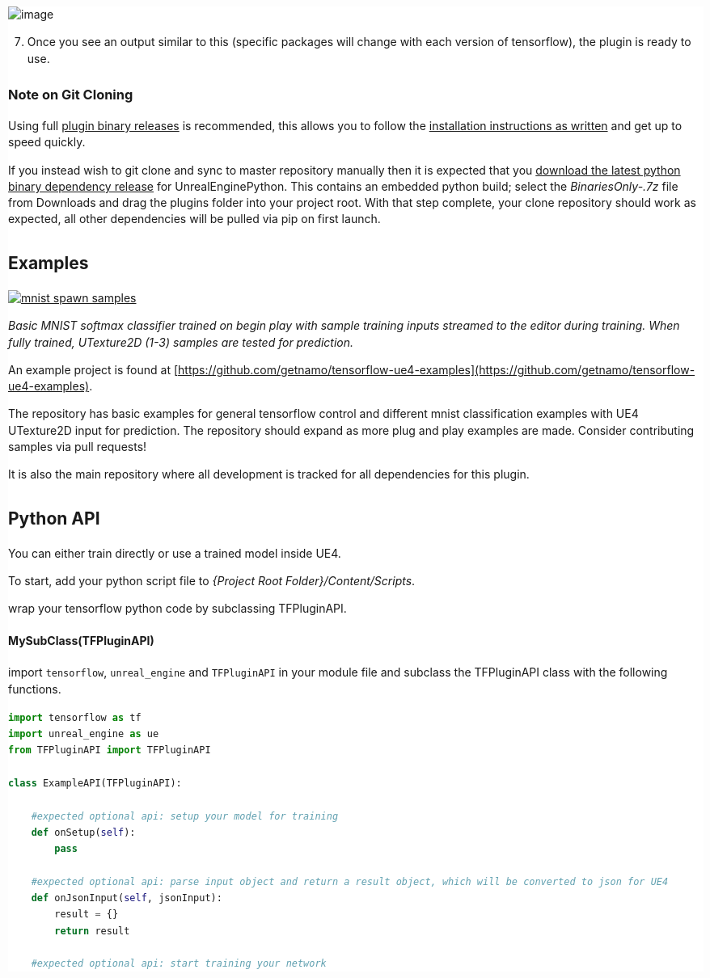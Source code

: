 ![image](https://user-images.githubusercontent.com/542365/36981363-e88aa2ec-2084-11e8-828c-e5a526cda67b.png)
 
 7. Once you see an output similar to this (specific packages will change with each version of tensorflow), the plugin is ready to use.
 
### Note on Git Cloning

Using full [plugin binary releases](https://github.com/getnamo/tensorflow-ue4/releases) is recommended, this allows you to follow the [installation instructions as written](https://github.com/getnamo/tensorflow-ue4#installation--setup) and get up to speed quickly.

If you instead wish to git clone and sync to master repository manually then it is expected that you [download the latest python binary dependency release](https://github.com/getnamo/UnrealEnginePython/releases) for UnrealEnginePython. This contains an embedded python build; select the *BinariesOnly-.7z* file from Downloads and drag the plugins folder into your project root. With that step complete, your clone repository should work as expected, all other dependencies will be pulled via pip on first launch.

## Examples

[![mnist spawn samples](http://i.imgur.com/kvsLXvF.gif)](https://github.com/getnamo/tensorflow-ue4-examples)

*Basic MNIST softmax classifier trained on begin play with sample training inputs streamed to the editor during training. When fully trained, UTexture2D (1-3) samples are tested for prediction.*

An example project is found at [https://github.com/getnamo/tensorflow-ue4-examples](https://github.com/getnamo/tensorflow-ue4-examples).

The repository has basic examples for general tensorflow control and different mnist classification examples with UE4 UTexture2D input for prediction. The repository should expand as more plug and play examples are made. Consider contributing samples via pull requests!

It is also the main repository where all development is tracked for all dependencies for this plugin.

## Python API

You can either train directly or use a trained model inside UE4.

To start, add your python script file to _{Project Root Folder}/Content/Scripts_.

wrap your tensorflow python code by subclassing TFPluginAPI.

#### MySubClass(TFPluginAPI)

import ```tensorflow```, ```unreal_engine``` and ```TFPluginAPI``` in your module file and subclass the TFPluginAPI class with the following functions.

```python
import tensorflow as tf
import unreal_engine as ue
from TFPluginAPI import TFPluginAPI

class ExampleAPI(TFPluginAPI):

	#expected optional api: setup your model for training
	def onSetup(self):
		pass
		
	#expected optional api: parse input object and return a result object, which will be converted to json for UE4
	def onJsonInput(self, jsonInput):
		result = {}
		return result

	#expected optional api: start training your network
```